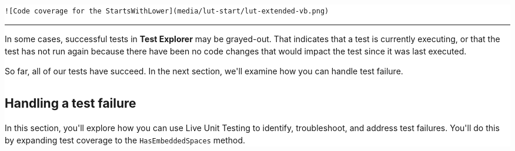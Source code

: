     ![Code coverage for the StartsWithLower](media/lut-start/lut-extended-vb.png)
---
 
In some cases, successful tests in **Test Explorer** may be grayed-out. That indicates that a test is currently executing, or that the test has not run again because there have been no code changes that would impact the test since it was last executed.

So far, all of our tests have succeed. In the next section, we'll examine how you can handle test failure.

## Handling a test failure

In this section, you'll explore how you can use Live Unit Testing to identify, troubleshoot, and address test failures. You'll do this by expanding test coverage to the `HasEmbeddedSpaces` method.
